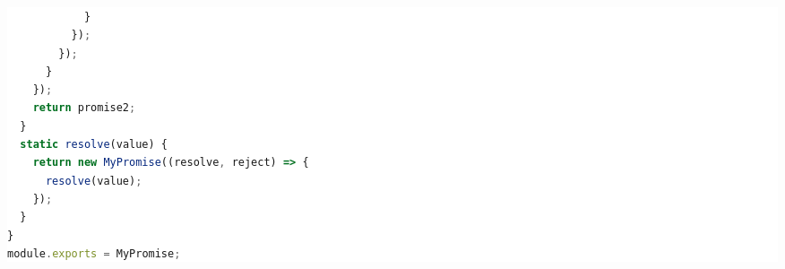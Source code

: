```js
            }
          });
        });
      }
    });
    return promise2;
  }
  static resolve(value) {
    return new MyPromise((resolve, reject) => {
      resolve(value);
    });
  }
}
module.exports = MyPromise;
```
